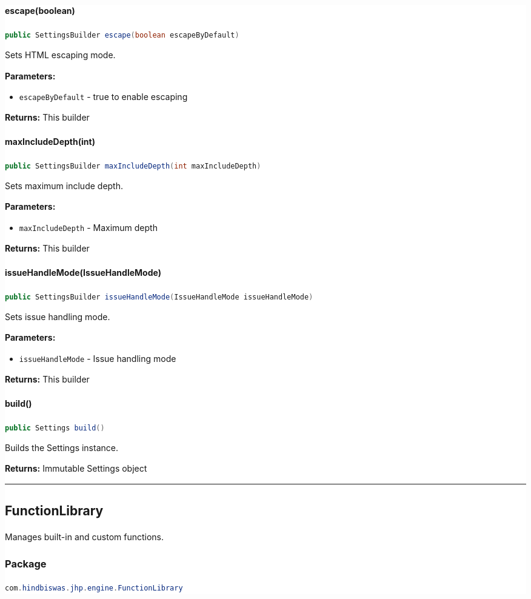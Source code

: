 #### escape(boolean)

```java
public SettingsBuilder escape(boolean escapeByDefault)
```

Sets HTML escaping mode.

**Parameters:**
- `escapeByDefault` - true to enable escaping

**Returns:** This builder

#### maxIncludeDepth(int)

```java
public SettingsBuilder maxIncludeDepth(int maxIncludeDepth)
```

Sets maximum include depth.

**Parameters:**
- `maxIncludeDepth` - Maximum depth

**Returns:** This builder

#### issueHandleMode(IssueHandleMode)

```java
public SettingsBuilder issueHandleMode(IssueHandleMode issueHandleMode)
```

Sets issue handling mode.

**Parameters:**
- `issueHandleMode` - Issue handling mode

**Returns:** This builder

#### build()

```java
public Settings build()
```

Builds the Settings instance.

**Returns:** Immutable Settings object

---

<a name="functionlibrary"></a>
## FunctionLibrary

Manages built-in and custom functions.

### Package

```java
com.hindbiswas.jhp.engine.FunctionLibrary
```
